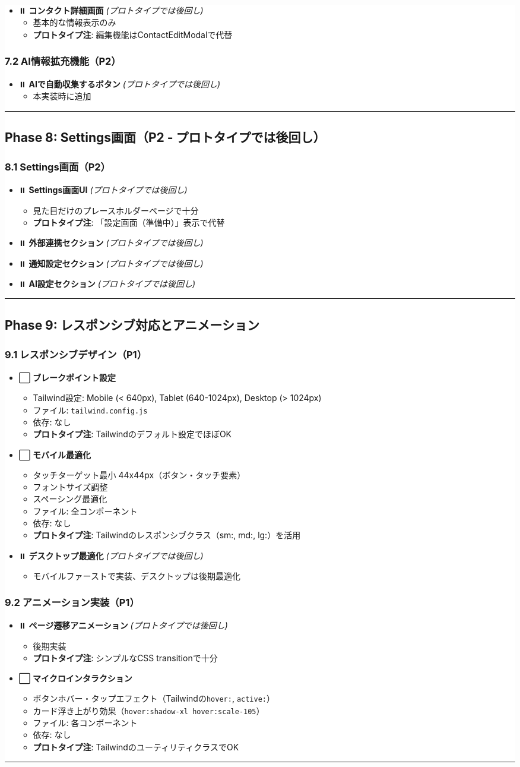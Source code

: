 - ⏸️ **コンタクト詳細画面** _(プロトタイプでは後回し)_
  - 基本的な情報表示のみ
  - **プロトタイプ注**: 編集機能はContactEditModalで代替

### 7.2 AI情報拡充機能（P2）

- ⏸️ **AIで自動収集するボタン** _(プロトタイプでは後回し)_
  - 本実装時に追加

---

## Phase 8: Settings画面（P2 - プロトタイプでは後回し）

### 8.1 Settings画面（P2）

- ⏸️ **Settings画面UI** _(プロトタイプでは後回し)_
  - 見た目だけのプレースホルダーページで十分
  - **プロトタイプ注**: 「設定画面（準備中）」表示で代替

- ⏸️ **外部連携セクション** _(プロトタイプでは後回し)_
- ⏸️ **通知設定セクション** _(プロトタイプでは後回し)_
- ⏸️ **AI設定セクション** _(プロトタイプでは後回し)_

---

## Phase 9: レスポンシブ対応とアニメーション

### 9.1 レスポンシブデザイン（P1）

- ⬜ **ブレークポイント設定**
  - Tailwind設定: Mobile (< 640px), Tablet (640-1024px), Desktop (> 1024px)
  - ファイル: `tailwind.config.js`
  - 依存: なし
  - **プロトタイプ注**: Tailwindのデフォルト設定でほぼOK

- ⬜ **モバイル最適化**
  - タッチターゲット最小 44x44px（ボタン・タッチ要素）
  - フォントサイズ調整
  - スペーシング最適化
  - ファイル: 全コンポーネント
  - 依存: なし
  - **プロトタイプ注**: Tailwindのレスポンシブクラス（sm:, md:, lg:）を活用

- ⏸️ **デスクトップ最適化** _(プロトタイプでは後回し)_
  - モバイルファーストで実装、デスクトップは後期最適化

### 9.2 アニメーション実装（P1）

- ⏸️ **ページ遷移アニメーション** _(プロトタイプでは後回し)_
  - 後期実装
  - **プロトタイプ注**: シンプルなCSS transitionで十分

- ⬜ **マイクロインタラクション**
  - ボタンホバー・タップエフェクト（Tailwindの`hover:`, `active:`）
  - カード浮き上がり効果（`hover:shadow-xl hover:scale-105`）
  - ファイル: 各コンポーネント
  - 依存: なし
  - **プロトタイプ注**: TailwindのユーティリティクラスでOK

---